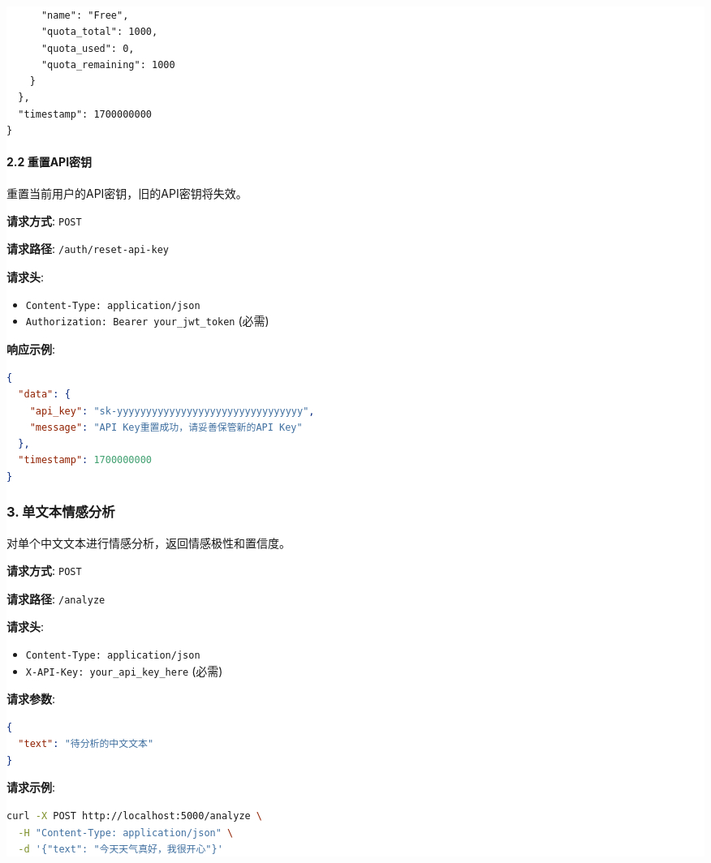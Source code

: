 ```
      "name": "Free",
      "quota_total": 1000,
      "quota_used": 0,
      "quota_remaining": 1000
    }
  },
  "timestamp": 1700000000
}
```

#### 2.2 重置API密钥

重置当前用户的API密钥，旧的API密钥将失效。

**请求方式**: `POST`

**请求路径**: `/auth/reset-api-key`

**请求头**: 
- `Content-Type: application/json`
- `Authorization: Bearer your_jwt_token` (必需)

**响应示例**:

```json
{
  "data": {
    "api_key": "sk-yyyyyyyyyyyyyyyyyyyyyyyyyyyyyyyy",
    "message": "API Key重置成功，请妥善保管新的API Key"
  },
  "timestamp": 1700000000
}
```

### 3. 单文本情感分析

对单个中文文本进行情感分析，返回情感极性和置信度。

**请求方式**: `POST`

**请求路径**: `/analyze`

**请求头**: 
- `Content-Type: application/json`
- `X-API-Key: your_api_key_here` (必需)

**请求参数**:

```json
{
  "text": "待分析的中文文本"
}
```

**请求示例**:

```bash
curl -X POST http://localhost:5000/analyze \
  -H "Content-Type: application/json" \
  -d '{"text": "今天天气真好，我很开心"}'
```
